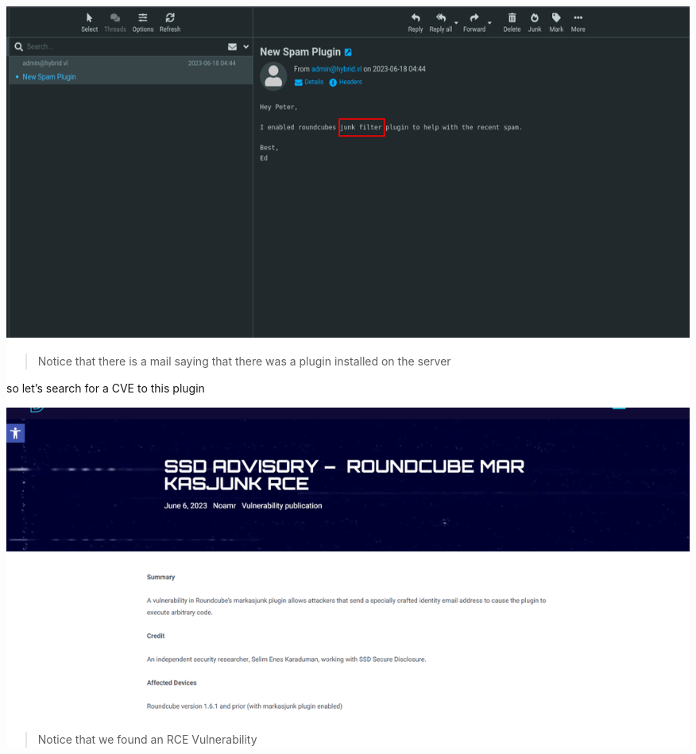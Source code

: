 ![image.png](../images/hybrid%207.png)

> Notice that there is a mail saying that there was a plugin installed on the server
> 

so let’s search for a CVE to this plugin

![image.png](../images/hybrid%208.png)

> Notice that we found an RCE Vulnerability
> 
